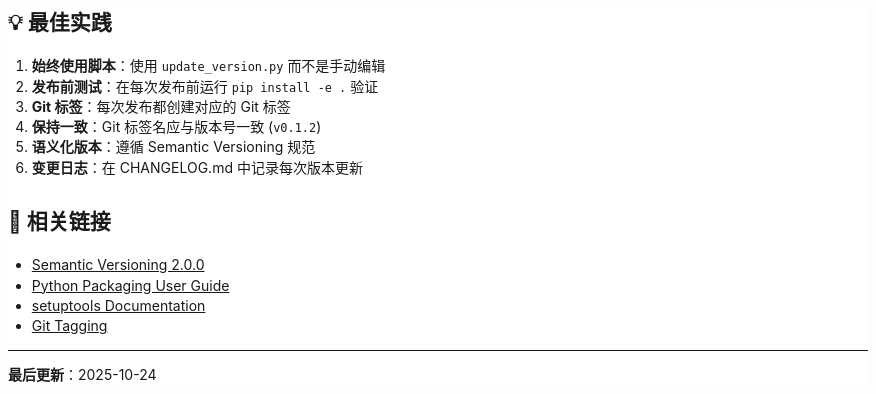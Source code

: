 ## 💡 最佳实践

1. **始终使用脚本**：使用 `update_version.py` 而不是手动编辑
2. **发布前测试**：在每次发布前运行 `pip install -e .` 验证
3. **Git 标签**：每次发布都创建对应的 Git 标签
4. **保持一致**：Git 标签名应与版本号一致 (`v0.1.2`)
5. **语义化版本**：遵循 Semantic Versioning 规范
6. **变更日志**：在 CHANGELOG.md 中记录每次版本更新

## 🔗 相关链接

- [Semantic Versioning 2.0.0](https://semver.org/lang/zh-CN/)
- [Python Packaging User Guide](https://packaging.python.org/)
- [setuptools Documentation](https://setuptools.pypa.io/)
- [Git Tagging](https://git-scm.com/book/zh/v2/Git-%E5%9F%BA%E7%A1%80-%E6%89%93%E6%A0%87%E7%AD%BE)

---

**最后更新**：2025-10-24